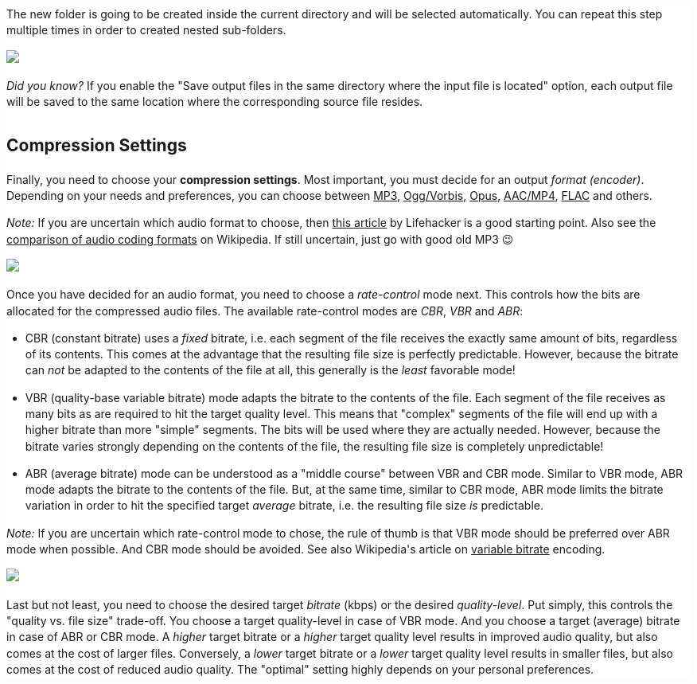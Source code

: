 The new folder is going to be created inside the current directory and will be selected automatically. You can repeat this step multiple times in order to created nested sub-folders.

![](img/lamexp/tutorial_2c.png)

*Did you know?* If you enable the "Save output files in the same directory where the input file is located" option, each output file will be saved to the same location where the corresponding source file resides.


## Compression Settings ##

Finally, you need to choose your **compression settings**. Most important, you must decide for an output *format (encoder)*. Depending on your needs and preferences, you can choose between [MP3](http://en.wikipedia.org/wiki/MP3), [Ogg/Vorbis](http://en.wikipedia.org/wiki/Vorbis), [Opus](http://en.wikipedia.org/wiki/Opus_%28audio_format%29), [AAC/MP4](http://en.wikipedia.org/wiki/Advanced_Audio_Coding), [FLAC](https://xiph.org/flac/) and others.

*Note:* If you are uncertain which audio format to choose, then [this article](http://lifehacker.com/5927052/whats-the-difference-between-all-these-audio-formats-and-which-one-should-i-use) by Lifehacker is a good starting point. Also see the [comparison of audio coding formats](http://en.wikipedia.org/wiki/Comparison_of_audio_coding_formats) on Wikipedia. If still uncertain, just go with good old MP3 &#x1f609;

![](img/lamexp/tutorial_3a.png)

Once you have decided for an audio format, you need to choose a *rate-control* mode next. This controls how the bits are allocated for the compressed audio files. The available rate-control modes are *CBR*, *VBR* and *ABR*:

- CBR (constant bitrate) uses a *fixed* bitrate, i.e. each segment of the file receives the exactly same amount of bits, regardless of its contents. This comes at the advantage that the resulting file size is perfectly predictable. However, because the bitrate can *not* be adapted to the contents of the file at all, this generally is the *least* favorable mode!

- VBR (quality-base variable bitrate) mode adapts the bitrate to the contents of the file. Each segment of the file receives as many bits as are required to hit the target quality level. This means that "complex" segments of the file will end up with a higher bitrate than more "simple" segments. The bits will be used where they are actually needed. However, because the bitrate varies strongly depending on the contents of the file, the resulting file size is completely unpredictable!

- ABR (average bitrate) mode can be understood as a "middle course" between VBR and CBR mode. Similar to VBR mode, ABR mode adapts the bitrate to the contents of the file. But, at the same time, similar to CBR mode, ABR mode limits the bitrate variation in order to hit the specified target *average* bitrate, i.e. the resulting file size *is* predictable.

*Note:* If you are uncertain which rate-control mode to chose, the rule of thumb is that VBR mode should be preferred over ABR mode when possible. And CBR mode should be avoided. See also Wikipedia's article on [variable bitrate](http://en.wikipedia.org/wiki/Variable_bitrate) encoding.

![](img/lamexp/tutorial_3b.png)

Last but not least, you need to choose the desired target *bitrate* (kbps) or the desired *quality-level*. Put simply, this controls the "quality vs. file size" trade-off. You choose a target quality-level in case of VBR mode. And you choose a target (average) bitrate in case of ABR or CBR mode. A *higher* target bitrate or a *higher* target quality level results in improved audio quality, but also comes at the cost of larger files. Conversely, a *lower* target bitrate or a *lower* target quality level results in smaller files, but also comes at the cost of reduced audio quality. The "optimal" setting highly depends on your personal preferences.
